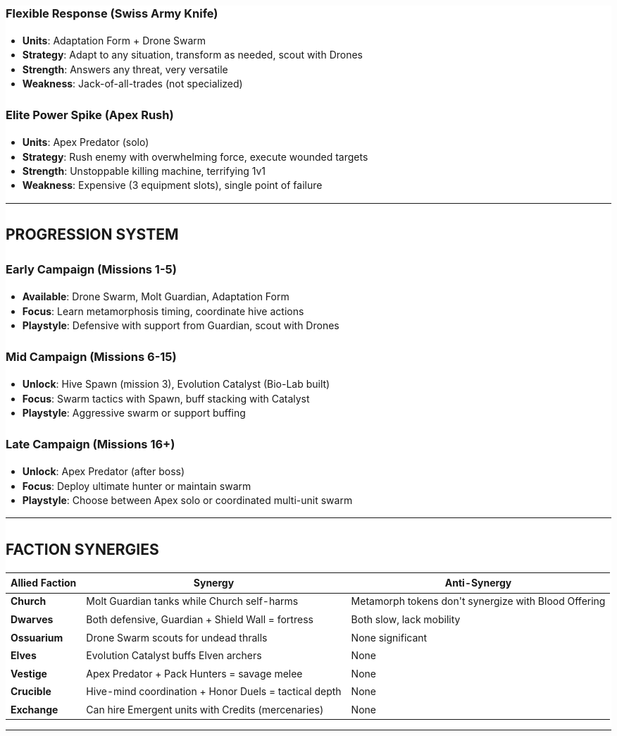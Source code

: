 ### Flexible Response (Swiss Army Knife)
- **Units**: Adaptation Form + Drone Swarm
- **Strategy**: Adapt to any situation, transform as needed, scout with Drones
- **Strength**: Answers any threat, very versatile
- **Weakness**: Jack-of-all-trades (not specialized)

### Elite Power Spike (Apex Rush)
- **Units**: Apex Predator (solo)
- **Strategy**: Rush enemy with overwhelming force, execute wounded targets
- **Strength**: Unstoppable killing machine, terrifying 1v1
- **Weakness**: Expensive (3 equipment slots), single point of failure

---

## PROGRESSION SYSTEM

### Early Campaign (Missions 1-5)
- **Available**: Drone Swarm, Molt Guardian, Adaptation Form
- **Focus**: Learn metamorphosis timing, coordinate hive actions
- **Playstyle**: Defensive with support from Guardian, scout with Drones

### Mid Campaign (Missions 6-15)
- **Unlock**: Hive Spawn (mission 3), Evolution Catalyst (Bio-Lab built)
- **Focus**: Swarm tactics with Spawn, buff stacking with Catalyst
- **Playstyle**: Aggressive swarm or support buffing

### Late Campaign (Missions 16+)
- **Unlock**: Apex Predator (after boss)
- **Focus**: Deploy ultimate hunter or maintain swarm
- **Playstyle**: Choose between Apex solo or coordinated multi-unit swarm

---

## FACTION SYNERGIES

| Allied Faction | Synergy | Anti-Synergy |
|----------------|---------|--------------|
| **Church** | Molt Guardian tanks while Church self-harms | Metamorph tokens don't synergize with Blood Offering |
| **Dwarves** | Both defensive, Guardian + Shield Wall = fortress | Both slow, lack mobility |
| **Ossuarium** | Drone Swarm scouts for undead thralls | None significant |
| **Elves** | Evolution Catalyst buffs Elven archers | None |
| **Vestige** | Apex Predator + Pack Hunters = savage melee | None |
| **Crucible** | Hive-mind coordination + Honor Duels = tactical depth | None |
| **Exchange** | Can hire Emergent units with Credits (mercenaries) | None |

---